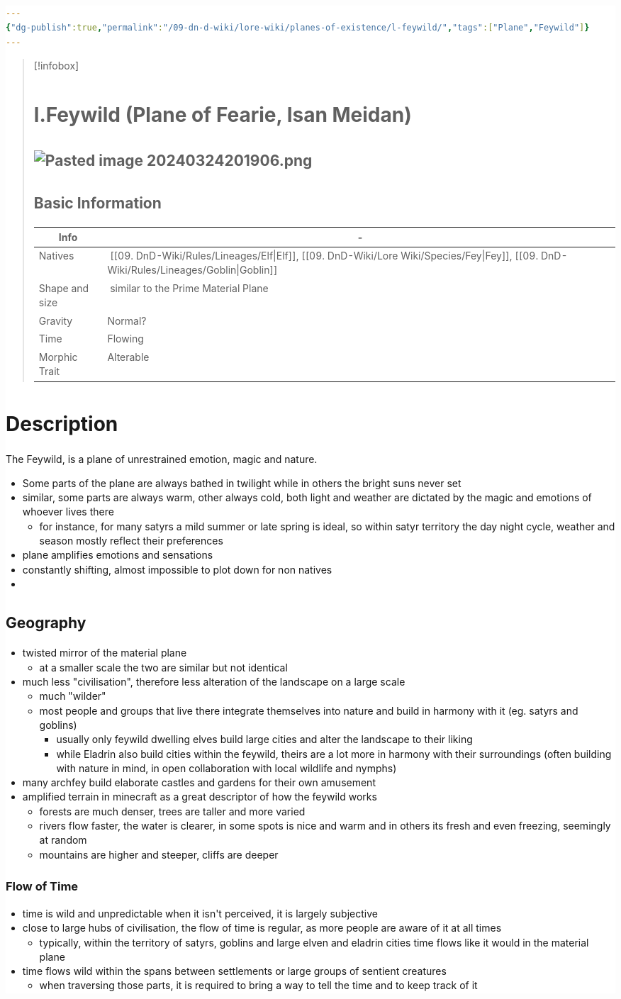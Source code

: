 ```yaml
---
{"dg-publish":true,"permalink":"/09-dn-d-wiki/lore-wiki/planes-of-existence/l-feywild/","tags":["Plane","Feywild"]}
---
```




>[!infobox]
> # l.Feywild (Plane of Fearie, Isan Meidan) 
> ![Pasted image 20240324201906.png](/img/user/09.%20DnD-Wiki/z-Assests/Pasted%20image%2020240324201906.png)
> ---
> ## Basic Information
> | Info | - |
> |--- | --- |
> | Natives | [[09. DnD-Wiki/Rules/Lineages/Elf\|Elf]],  [[09. DnD-Wiki/Lore Wiki/Species/Fey\|Fey]], [[09. DnD-Wiki/Rules/Lineages/Goblin\|Goblin]] |
> | Shape and size | similar to the Prime Material Plane |
> | Gravity | Normal?
> | Time | Flowing
> | Morphic Trait | Alterable
> 


# Description
The Feywild, is a plane of unrestrained emotion, magic and nature. 
- Some parts of the plane are always bathed in twilight while in others the bright suns never set
- similar, some parts are always warm, other always cold, both light and weather are dictated by the magic and emotions of whoever lives there
	- for instance, for many satyrs a mild summer or late spring is ideal, so within satyr territory the day night cycle, weather and season mostly reflect their preferences
- plane amplifies emotions and sensations
- constantly shifting, almost impossible to plot down for non natives
- 

## Geography
- twisted mirror of the material plane
	- at a smaller scale the two are similar but not identical
- much less "civilisation", therefore less alteration of the landscape on a large scale
	- much "wilder"
	- most people and groups that live there integrate themselves into nature and build in harmony with it (eg. satyrs and goblins)
		- usually only feywild dwelling elves build large cities and alter the landscape to their liking 
		- while Eladrin also build cities within the feywild, theirs are a lot more in harmony with their surroundings (often building with nature in mind, in open collaboration with local wildlife and nymphs)
- many archfey build elaborate castles and gardens for their own amusement
- amplified terrain in minecraft as a great descriptor of how the feywild works
	- forests are much denser, trees are taller and more varied 
	- rivers flow faster, the water is clearer, in some spots is nice and warm and in others its fresh and even freezing, seemingly at random
	- mountains are higher and steeper, cliffs are deeper 
### Flow of Time 
- time is wild and unpredictable when it isn't perceived, it is largely subjective
- close to large hubs of civilisation, the flow of time is regular, as more people are aware of it at all times
	- typically, within the territory of satyrs, goblins and large elven and eladrin cities time flows like it would in the material plane
- time flows wild within the spans between settlements or large groups of sentient creatures
	- when traversing those parts, it is required to bring a way to tell the time and to keep track of it